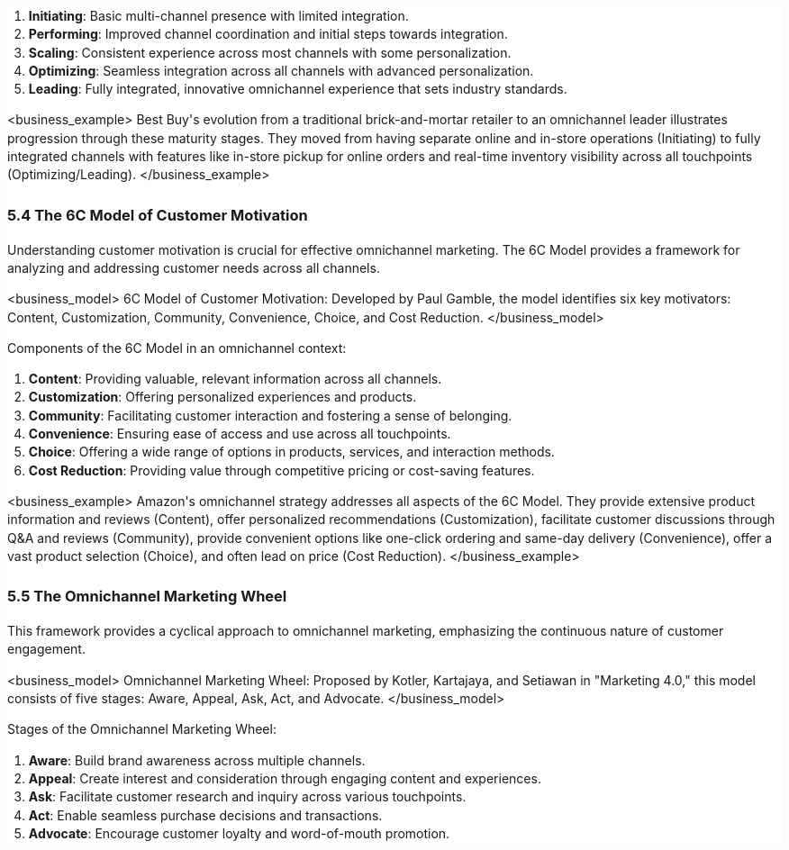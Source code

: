 1. **Initiating**: Basic multi-channel presence with limited integration.
2. **Performing**: Improved channel coordination and initial steps towards integration.
3. **Scaling**: Consistent experience across most channels with some personalization.
4. **Optimizing**: Seamless integration across all channels with advanced personalization.
5. **Leading**: Fully integrated, innovative omnichannel experience that sets industry standards.

<business_example>
Best Buy's evolution from a traditional brick-and-mortar retailer to an omnichannel leader illustrates progression through these maturity stages. They moved from having separate online and in-store operations (Initiating) to fully integrated channels with features like in-store pickup for online orders and real-time inventory visibility across all touchpoints (Optimizing/Leading).
</business_example>

### 5.4 The 6C Model of Customer Motivation

Understanding customer motivation is crucial for effective omnichannel marketing. The 6C Model provides a framework for analyzing and addressing customer needs across all channels.

<business_model>
6C Model of Customer Motivation: Developed by Paul Gamble, the model identifies six key motivators: Content, Customization, Community, Convenience, Choice, and Cost Reduction.
</business_model>

Components of the 6C Model in an omnichannel context:

1. **Content**: Providing valuable, relevant information across all channels.
2. **Customization**: Offering personalized experiences and products.
3. **Community**: Facilitating customer interaction and fostering a sense of belonging.
4. **Convenience**: Ensuring ease of access and use across all touchpoints.
5. **Choice**: Offering a wide range of options in products, services, and interaction methods.
6. **Cost Reduction**: Providing value through competitive pricing or cost-saving features.

<business_example>
Amazon's omnichannel strategy addresses all aspects of the 6C Model. They provide extensive product information and reviews (Content), offer personalized recommendations (Customization), facilitate customer discussions through Q&A and reviews (Community), provide convenient options like one-click ordering and same-day delivery (Convenience), offer a vast product selection (Choice), and often lead on price (Cost Reduction).
</business_example>

### 5.5 The Omnichannel Marketing Wheel

This framework provides a cyclical approach to omnichannel marketing, emphasizing the continuous nature of customer engagement.

<business_model>
Omnichannel Marketing Wheel: Proposed by Kotler, Kartajaya, and Setiawan in "Marketing 4.0," this model consists of five stages: Aware, Appeal, Ask, Act, and Advocate.
</business_model>

Stages of the Omnichannel Marketing Wheel:

1. **Aware**: Build brand awareness across multiple channels.
2. **Appeal**: Create interest and consideration through engaging content and experiences.
3. **Ask**: Facilitate customer research and inquiry across various touchpoints.
4. **Act**: Enable seamless purchase decisions and transactions.
5. **Advocate**: Encourage customer loyalty and word-of-mouth promotion.
